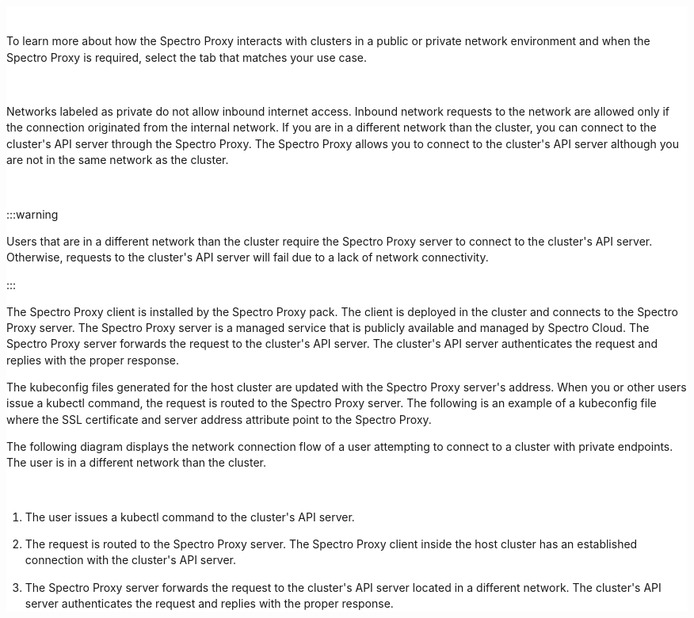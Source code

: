 <br />

To learn more about how the Spectro Proxy interacts with clusters in a public or private network environment and when
the Spectro Proxy is required, select the tab that matches your use case.

<br />

<Tabs queryString="network-path">

<TabItem label="Private Cluster in Different Network" value="private-cluster-diff-network">

Networks labeled as private do not allow inbound internet access. Inbound network requests to the network are allowed
only if the connection originated from the internal network. If you are in a different network than the cluster, you can
connect to the cluster's API server through the Spectro Proxy. The Spectro Proxy allows you to connect to the cluster's
API server although you are not in the same network as the cluster.

<br />

:::warning

Users that are in a different network than the cluster require the Spectro Proxy server to connect to the cluster's API
server. Otherwise, requests to the cluster's API server will fail due to a lack of network connectivity.

:::

The Spectro Proxy client is installed by the Spectro Proxy pack. The client is deployed in the cluster and connects to
the Spectro Proxy server. The Spectro Proxy server is a managed service that is publicly available and managed by
Spectro Cloud. The Spectro Proxy server forwards the request to the cluster's API server. The cluster's API server
authenticates the request and replies with the proper response.

The kubeconfig files generated for the host cluster are updated with the Spectro Proxy server's address. When you or
other users issue a kubectl command, the request is routed to the Spectro Proxy server. The following is an example of a
kubeconfig file where the SSL certificate and server address attribute point to the Spectro Proxy.

The following diagram displays the network connection flow of a user attempting to connect to a cluster with private
endpoints. The user is in a different network than the cluster.

<br />

1. The user issues a kubectl command to the cluster's API server.

2. The request is routed to the Spectro Proxy server. The Spectro Proxy client inside the host cluster has an
   established connection with the cluster's API server.

3. The Spectro Proxy server forwards the request to the cluster's API server located in a different network. The
   cluster's API server authenticates the request and replies with the proper response.
